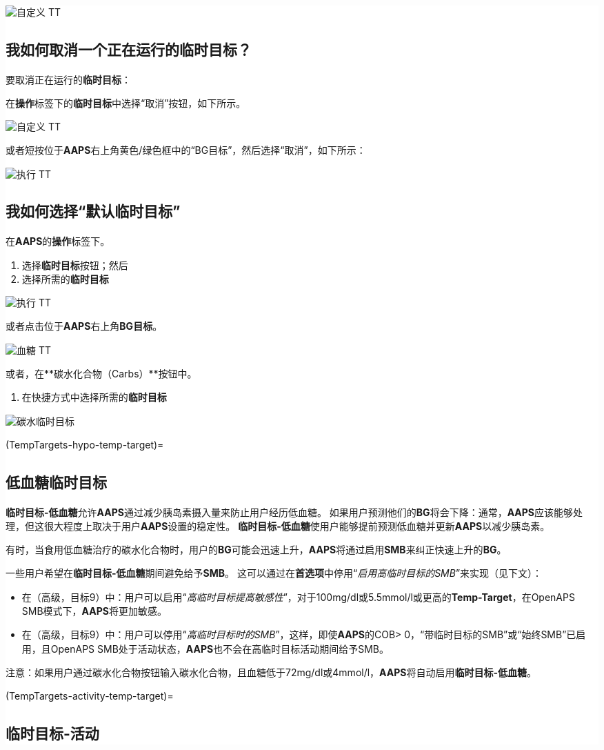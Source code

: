 ![自定义 TT](../images/TempTarget7.png)

## 我如何取消一个正在运行的临时目标？

要取消正在运行的**临时目标**：

在**操作**标签下的**临时目标**中选择“取消”按钮，如下所示。

![自定义 TT](../images/TempTarget8.png)

或者短按位于**AAPS**右上角黄色/绿色框中的“BG目标”，然后选择“取消”，如下所示：

![执行 TT](../images/TempTarget9.png)

## 我如何选择“默认临时目标”

在**AAPS**的**操作**标签下。

1. 选择**临时目标**按钮；然后
2. 选择所需的**临时目标**

![执行 TT](../images/TempTarget4.png)

或者点击位于**AAPS**右上角**BG目标**。

![血糖 TT](../images/TempTarget6.png)

或者，在**碳水化合物（Carbs）**按钮中。

1. 在快捷方式中选择所需的**临时目标**

![碳水临时目标](../images/TempTarget5.png)

(TempTargets-hypo-temp-target)=

## 低血糖临时目标

**临时目标-低血糖**允许**AAPS**通过减少胰岛素摄入量来防止用户经历低血糖。 如果用户预测他们的**BG**将会下降：通常，**AAPS**应该能够处理，但这很大程度上取决于用户**AAPS**设置的稳定性。 **临时目标-低血糖**使用户能够提前预测低血糖并更新**AAPS**以减少胰岛素。

有时，当食用低血糖治疗的碳水化合物时，用户的**BG**可能会迅速上升，**AAPS**将通过启用**SMB**来纠正快速上升的**BG**。

一些用户希望在**临时目标-低血糖**期间避免给予**SMB**。 这可以通过在**首选项**中停用“*启用高临时目标的SMB*”来实现（见下文）：

- 在（高级，目标9）中：用户可以启用“*高临时目标提高敏感性*”，对于100mg/dl或5.5mmol/l或更高的**Temp-Target**，在OpenAPS SMB模式下，**AAPS**将更加敏感。

- 在（高级，目标9）中：用户可以停用“*高临时目标时的SMB*”，这样，即使**AAPS**的COB> 0，“带临时目标的SMB”或“始终SMB”已启用，且OpenAPS SMB处于活动状态，**AAPS**也不会在高临时目标活动期间给予SMB。

注意：如果用户通过碳水化合物按钮输入碳水化合物，且血糖低于72mg/dl或4mmol/l，**AAPS**将自动启用**临时目标-低血糖**。

(TempTargets-activity-temp-target)=

## 临时目标-活动
